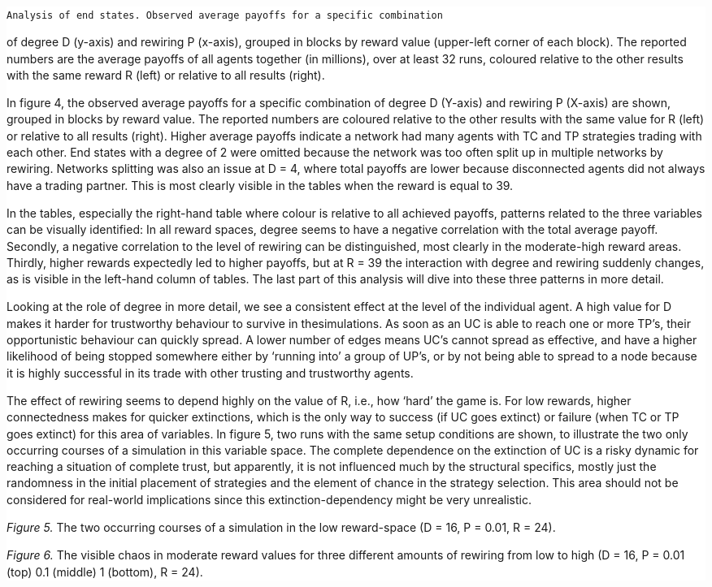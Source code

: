 
```
Analysis of end states. Observed average payoffs for a specific combination
```
of degree D (y-axis) and rewiring P (x-axis), grouped in blocks by reward value
(upper-left corner of each block). The reported numbers are the average payoffs of all
agents together (in millions), over at least 32 runs, coloured relative to the other
results with the same reward R (left) or relative to all results (right).

In figure 4, the observed average payoffs for a specific combination of degree D
(Y-axis) and rewiring P (X-axis) are shown, grouped in blocks by reward value. The
reported numbers are coloured relative to the other results with the same value for R
(left) or relative to all results (right). Higher average payoffs indicate a network had
many agents with TC and TP strategies trading with each other. End states with a
degree of 2 were omitted because the network was too often split up in multiple
networks by rewiring. Networks splitting was also an issue at D = 4, where total
payoffs are lower because disconnected agents did not always have a trading partner.
This is most clearly visible in the tables when the reward is equal to 39.

In the tables, especially the right-hand table where colour is relative to all
achieved payoffs, patterns related to the three variables can be visually identified: In
all reward spaces, degree seems to have a negative correlation with the total average
payoff. Secondly, a negative correlation to the level of rewiring can be distinguished,
most clearly in the moderate-high reward areas. Thirdly, higher rewards expectedly
led to higher payoffs, but at R = 39 the interaction with degree and rewiring
suddenly changes, as is visible in the left-hand column of tables. The last part of this
analysis will dive into these three patterns in more detail.

Looking at the role of degree in more detail, we see a consistent effect at the
level of the individual agent. A high value for D makes it harder for trustworthy
behaviour to survive in thesimulations. As soon as an UC is able to reach one or
more TP’s, their opportunistic behaviour can quickly spread. A lower number of
edges means UC’s cannot spread as effective, and have a higher likelihood of being
stopped somewhere either by ‘running into’ a group of UP’s, or by not being able to
spread to a node because it is highly successful in its trade with other trusting and
trustworthy agents.


The effect of rewiring seems to depend highly on the value of R, i.e., how
‘hard’ the game is. For low rewards, higher connectedness makes for quicker
extinctions, which is the only way to success (if UC goes extinct) or failure (when TC
or TP goes extinct) for this area of variables. In figure 5, two runs with the same
setup conditions are shown, to illustrate the two only occurring courses of a
simulation in this variable space. The complete dependence on the extinction of UC
is a risky dynamic for reaching a situation of complete trust, but apparently, it is not
influenced much by the structural specifics, mostly just the randomness in the initial
placement of strategies and the element of chance in the strategy selection. This area
should not be considered for real-world implications since this extinction-dependency
might be very unrealistic.

_Figure 5._ The two occurring courses of a simulation in the low reward-space (D = 16,
P = 0.01, R = 24).


_Figure 6._ The visible chaos in moderate reward values for three different amounts of
rewiring from low to high (D = 16, P = 0.01 (top) 0.1 (middle) 1 (bottom), R = 24).
